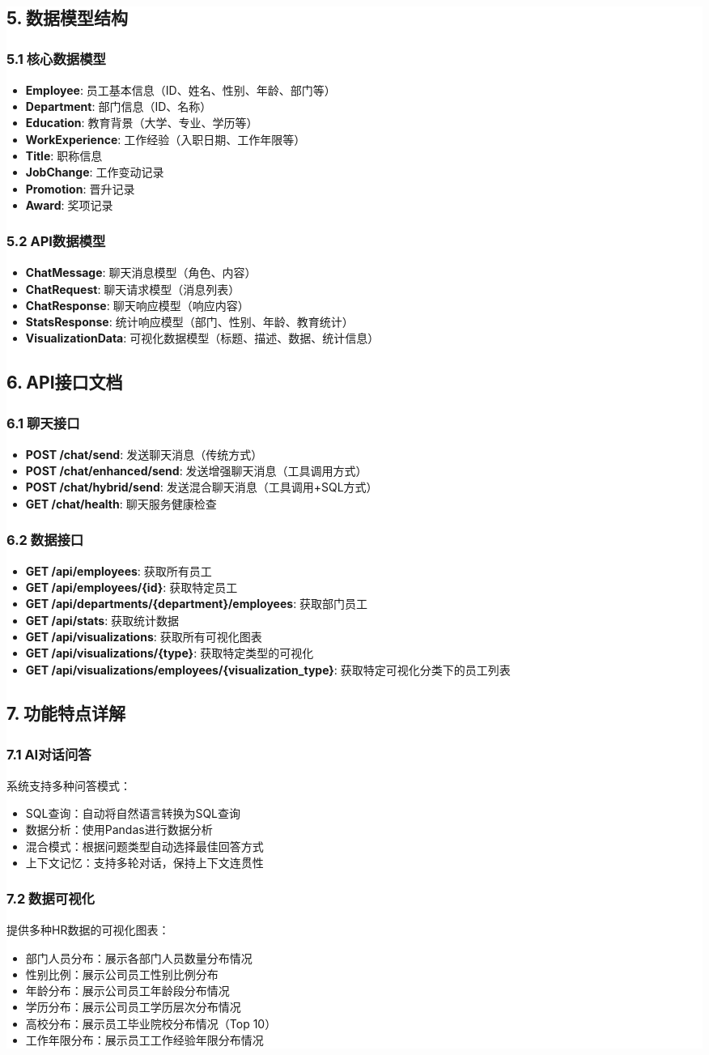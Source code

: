 ## 5. 数据模型结构

### 5.1 核心数据模型
- **Employee**: 员工基本信息（ID、姓名、性别、年龄、部门等）
- **Department**: 部门信息（ID、名称）
- **Education**: 教育背景（大学、专业、学历等）
- **WorkExperience**: 工作经验（入职日期、工作年限等）
- **Title**: 职称信息
- **JobChange**: 工作变动记录
- **Promotion**: 晋升记录
- **Award**: 奖项记录

### 5.2 API数据模型
- **ChatMessage**: 聊天消息模型（角色、内容）
- **ChatRequest**: 聊天请求模型（消息列表）
- **ChatResponse**: 聊天响应模型（响应内容）
- **StatsResponse**: 统计响应模型（部门、性别、年龄、教育统计）
- **VisualizationData**: 可视化数据模型（标题、描述、数据、统计信息）

## 6. API接口文档

### 6.1 聊天接口
- **POST /chat/send**: 发送聊天消息（传统方式）
- **POST /chat/enhanced/send**: 发送增强聊天消息（工具调用方式）
- **POST /chat/hybrid/send**: 发送混合聊天消息（工具调用+SQL方式）
- **GET /chat/health**: 聊天服务健康检查

### 6.2 数据接口
- **GET /api/employees**: 获取所有员工
- **GET /api/employees/{id}**: 获取特定员工
- **GET /api/departments/{department}/employees**: 获取部门员工
- **GET /api/stats**: 获取统计数据
- **GET /api/visualizations**: 获取所有可视化图表
- **GET /api/visualizations/{type}**: 获取特定类型的可视化
- **GET /api/visualizations/employees/{visualization_type}**: 获取特定可视化分类下的员工列表

## 7. 功能特点详解

### 7.1 AI对话问答
系统支持多种问答模式：
- SQL查询：自动将自然语言转换为SQL查询
- 数据分析：使用Pandas进行数据分析
- 混合模式：根据问题类型自动选择最佳回答方式
- 上下文记忆：支持多轮对话，保持上下文连贯性

### 7.2 数据可视化
提供多种HR数据的可视化图表：
- 部门人员分布：展示各部门人员数量分布情况
- 性别比例：展示公司员工性别比例分布
- 年龄分布：展示公司员工年龄段分布情况
- 学历分布：展示公司员工学历层次分布情况
- 高校分布：展示员工毕业院校分布情况（Top 10）
- 工作年限分布：展示员工工作经验年限分布情况
